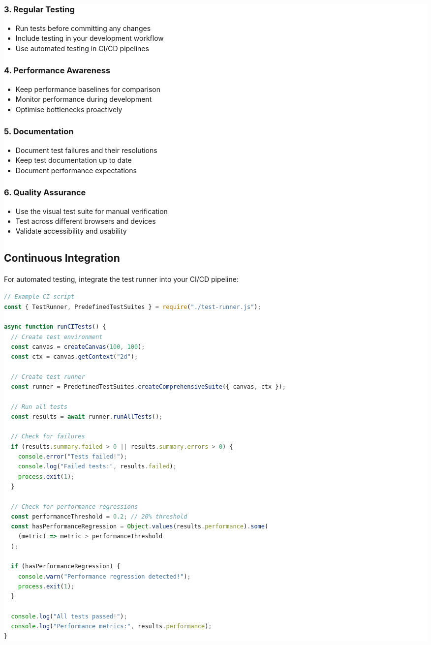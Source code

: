 ### 3. Regular Testing

- Run tests before committing any changes
- Include testing in your development workflow
- Use automated testing in CI/CD pipelines

### 4. Performance Awareness

- Keep performance baselines for comparison
- Monitor performance during development
- Optimise bottlenecks proactively

### 5. Documentation

- Document test failures and their resolutions
- Keep test documentation up to date
- Document performance expectations

### 6. Quality Assurance

- Use the visual test suite for manual verification
- Test across different browsers and devices
- Validate accessibility and usability

## Continuous Integration

For automated testing, integrate the test runner into your CI/CD pipeline:

```javascript
// Example CI script
const { TestRunner, PredefinedTestSuites } = require("./test-runner.js");

async function runCITests() {
  // Create test environment
  const canvas = createCanvas(100, 100);
  const ctx = canvas.getContext("2d");

  // Create test runner
  const runner = PredefinedTestSuites.createComprehensiveSuite({ canvas, ctx });

  // Run all tests
  const results = await runner.runAllTests();

  // Check for failures
  if (results.summary.failed > 0 || results.summary.errors > 0) {
    console.error("Tests failed!");
    console.log("Failed tests:", results.failed);
    process.exit(1);
  }

  // Check for performance regressions
  const performanceThreshold = 0.2; // 20% threshold
  const hasPerformanceRegression = Object.values(results.performance).some(
    (metric) => metric > performanceThreshold
  );

  if (hasPerformanceRegression) {
    console.warn("Performance regression detected!");
    process.exit(1);
  }

  console.log("All tests passed!");
  console.log("Performance metrics:", results.performance);
}
```